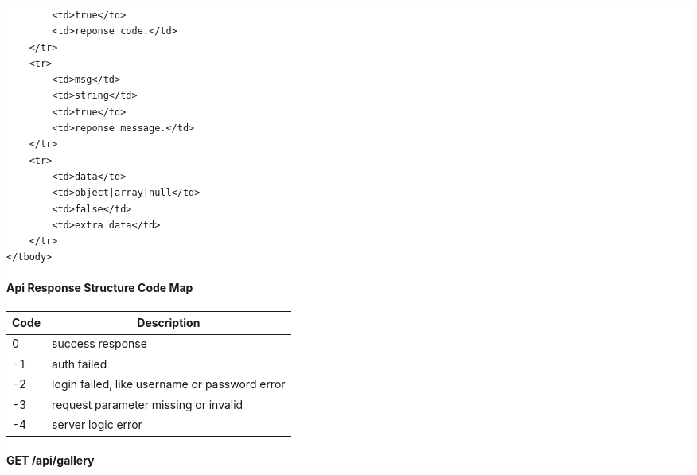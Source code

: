             <td>true</td>
            <td>reponse code.</td>
        </tr>
        <tr>
            <td>msg</td>
            <td>string</td>
            <td>true</td>
            <td>reponse message.</td>
        </tr>
        <tr>
            <td>data</td>
            <td>object|array|null</td>
            <td>false</td>
            <td>extra data</td>
        </tr>
    </tbody>
</table>

#### Api Response Structure Code Map

<table>
    <thead>
        <tr>
            <th>Code</th>
            <th>Description</th>
        </tr>
    </thead>
    <tbody>
        <tr>
            <td>0</td>
            <td>success response</td>
        </tr>
        <tr>
            <td>-1</td>
            <td>auth failed</td>
        </tr>
        <tr>
            <td>-2</td>
            <td>login failed, like username or password error</td>
        </tr>
        <tr>
            <td>-3</td>
            <td>request parameter missing or invalid</td>
        </tr>
        <tr>
            <td>-4</td>
            <td>server logic error</td>
        </tr>
    </tbody>
</table>

#### <a name="#/api/gallery">GET /api/gallery</a>
